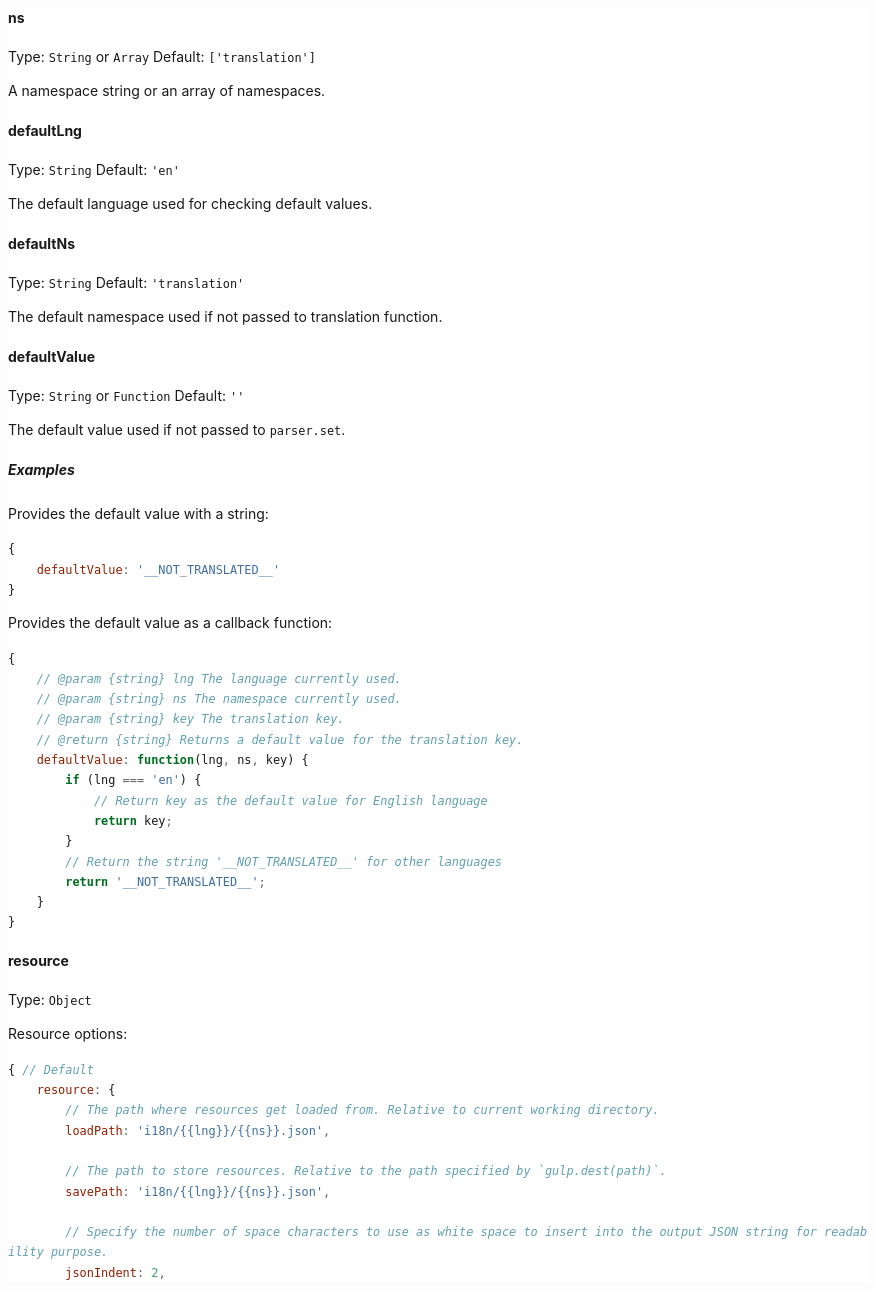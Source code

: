 #### ns

Type: `String` or `Array` Default: `['translation']`

A namespace string or an array of namespaces.

#### defaultLng

Type: `String` Default: `'en'`

The default language used for checking default values.

#### defaultNs

Type: `String` Default: `'translation'`

The default namespace used if not passed to translation function.

#### defaultValue

Type: `String` or `Function` Default: `''`

The default value used if not passed to `parser.set`.

##### Examples
Provides the default value with a string:
```js
{
    defaultValue: '__NOT_TRANSLATED__'
}
```

Provides the default value as a callback function:
```js
{
    // @param {string} lng The language currently used.
    // @param {string} ns The namespace currently used.
    // @param {string} key The translation key.
    // @return {string} Returns a default value for the translation key.
    defaultValue: function(lng, ns, key) {
        if (lng === 'en') {
            // Return key as the default value for English language
            return key;
        }
        // Return the string '__NOT_TRANSLATED__' for other languages
        return '__NOT_TRANSLATED__';
    }
}
```

#### resource

Type: `Object`

Resource options:
```js
{ // Default
    resource: {
        // The path where resources get loaded from. Relative to current working directory. 
        loadPath: 'i18n/{{lng}}/{{ns}}.json',

        // The path to store resources. Relative to the path specified by `gulp.dest(path)`.
        savePath: 'i18n/{{lng}}/{{ns}}.json',

        // Specify the number of space characters to use as white space to insert into the output JSON string for readability purpose.
        jsonIndent: 2,

```